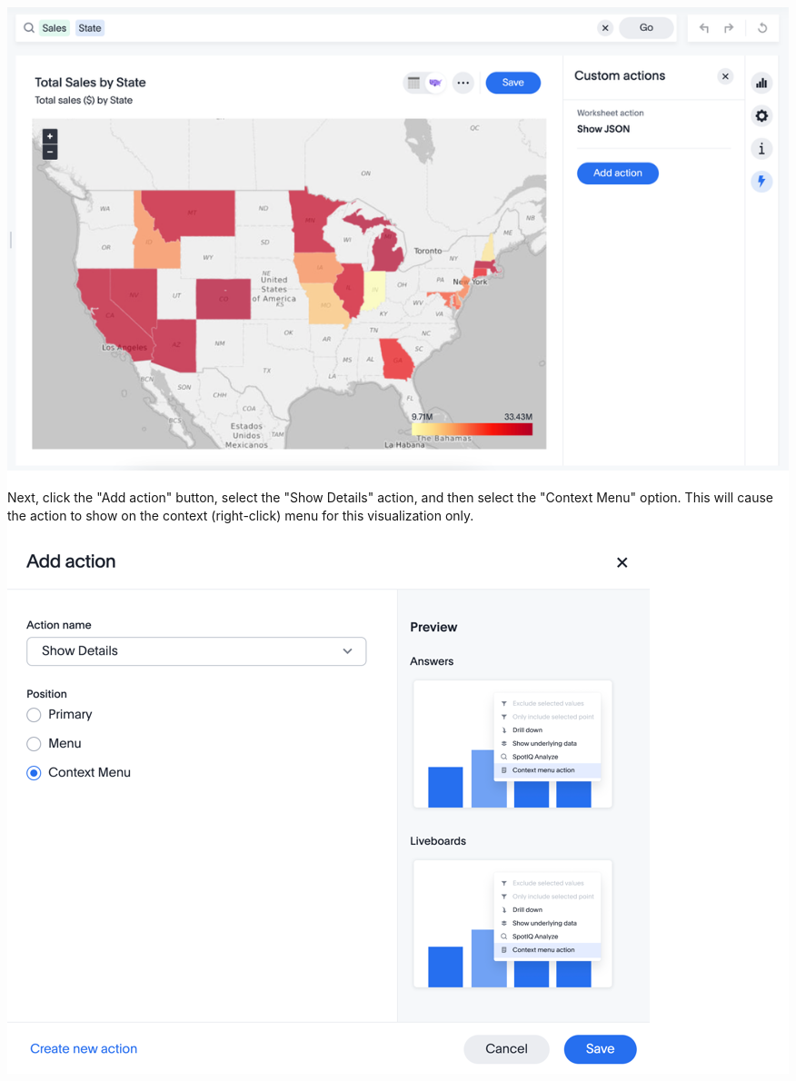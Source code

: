 ![img.png](images/add_action_as_context.png)

Next, click the "Add action" button, select the "Show Details" action, and then select the "Context Menu" option.  This will cause the action to show on the context (right-click) menu for this visualization only.  

![img.png](images/add_actions_details.png)
